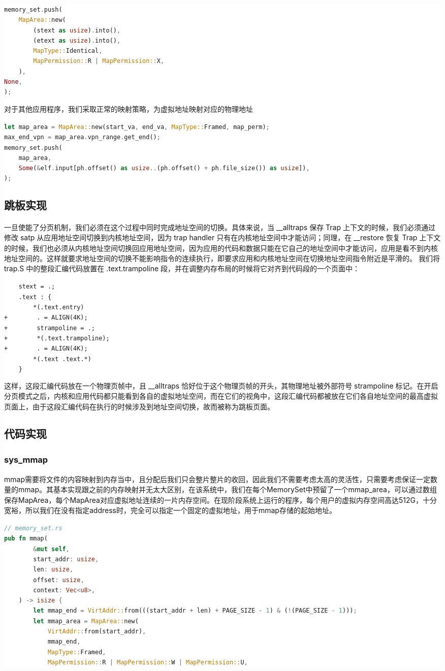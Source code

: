 ```rust
memory_set.push(
    MapArea::new(
        (stext as usize).into(),
        (etext as usize).into(),
        MapType::Identical,
        MapPermission::R | MapPermission::X,
    ),
None,
);
```

对于其他应用程序，我们采取正常的映射策略，为虚拟地址映射对应的物理地址
```rust
let map_area = MapArea::new(start_va, end_va, MapType::Framed, map_perm);
max_end_vpn = map_area.vpn_range.get_end();
memory_set.push(
    map_area,
    Some(&elf.input[ph.offset() as usize..(ph.offset() + ph.file_size()) as usize]),
);
```

## 跳板实现

一旦使能了分页机制，我们必须在这个过程中同时完成地址空间的切换。具体来说，当 __alltraps 保存 Trap 上下文的时候，我们必须通过修改 satp 从应用地址空间切换到内核地址空间，因为 trap handler 只有在内核地址空间中才能访问；同理，在 __restore 恢复 Trap 上下文的时候，我们也必须从内核地址空间切换回应用地址空间，因为应用的代码和数据只能在它自己的地址空间中才能访问，应用是看不到内核地址空间的。这样就要求地址空间的切换不能影响指令的连续执行，即要求应用和内核地址空间在切换地址空间指令附近是平滑的。
我们将 trap.S 中的整段汇编代码放置在 .text.trampoline 段，并在调整内存布局的时候将它对齐到代码段的一个页面中：
```linker
    stext = .;
    .text : {
        *(.text.entry)
+        . = ALIGN(4K);
+        strampoline = .;
+        *(.text.trampoline);
+        . = ALIGN(4K);
        *(.text .text.*)
    }
```
这样，这段汇编代码放在一个物理页帧中，且 __alltraps 恰好位于这个物理页帧的开头，其物理地址被外部符号 strampoline 标记。在开启分页模式之后，内核和应用代码都只能看到各自的虚拟地址空间，而在它们的视角中，这段汇编代码都被放在它们各自地址空间的最高虚拟页面上，由于这段汇编代码在执行的时候涉及到地址空间切换，故而被称为跳板页面。

## 代码实现

### sys_mmap

mmap需要将文件的内容映射到内存当中，且分配后我们只会整片整片的收回，因此我们不需要考虑太高的灵活性，只需要考虑保证一定数量的mmap。其基本实现跟之前的内存映射并无太大区别，在该系统中，我们在每个MemorySet中预留了一个mmap_area，可以通过数组保存MapArea，每个MapArea对应虚拟地址连续的一片内存空间。在现阶段系统上运行的程序，每个用户的虚拟内存空间高达512G，十分宽裕，所以我们在没有指定address时，完全可以指定一个固定的虚拟地址，用于mmap存储的起始地址。

```rust
// memory_set.rs
pub fn mmap(
        &mut self,
        start_addr: usize,
        len: usize,
        offset: usize,
        context: Vec<u8>,
    ) -> isize {
        let mmap_end = VirtAddr::from(((start_addr + len) + PAGE_SIZE - 1) & (!(PAGE_SIZE - 1)));
        let mmap_area = MapArea::new(
            VirtAddr::from(start_addr),
            mmap_end,
            MapType::Framed,
            MapPermission::R | MapPermission::W | MapPermission::U,
```